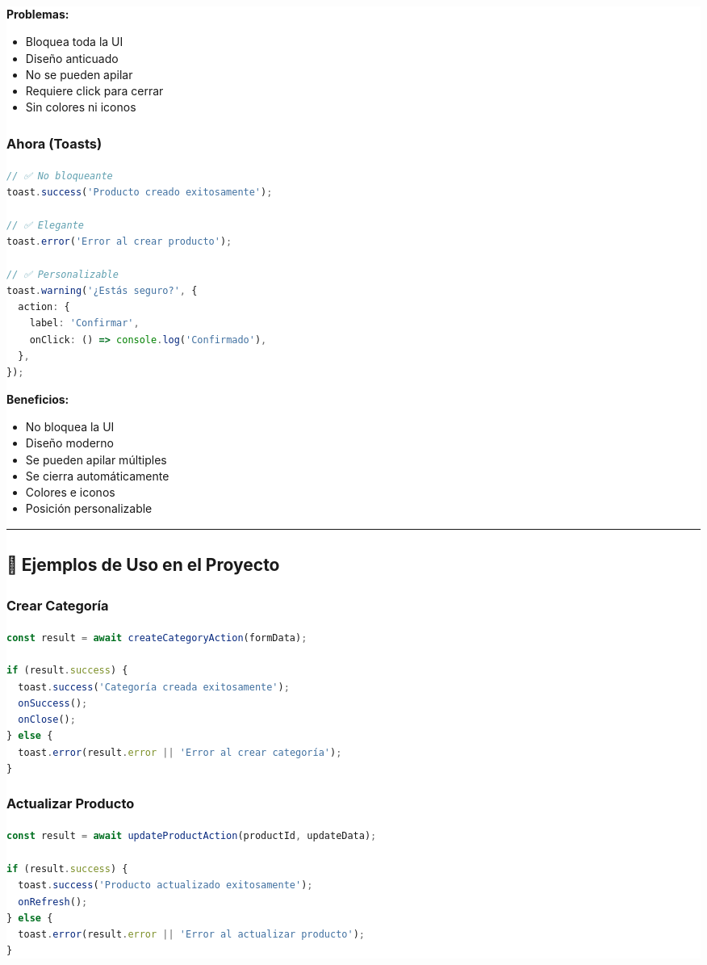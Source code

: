**Problemas:**
- Bloquea toda la UI
- Diseño anticuado
- No se pueden apilar
- Requiere click para cerrar
- Sin colores ni iconos

### **Ahora (Toasts)**

```typescript
// ✅ No bloqueante
toast.success('Producto creado exitosamente');

// ✅ Elegante
toast.error('Error al crear producto');

// ✅ Personalizable
toast.warning('¿Estás seguro?', {
  action: {
    label: 'Confirmar',
    onClick: () => console.log('Confirmado'),
  },
});
```

**Beneficios:**
- No bloquea la UI
- Diseño moderno
- Se pueden apilar múltiples
- Se cierra automáticamente
- Colores e iconos
- Posición personalizable

---

## 🎯 Ejemplos de Uso en el Proyecto

### **Crear Categoría**
```typescript
const result = await createCategoryAction(formData);

if (result.success) {
  toast.success('Categoría creada exitosamente');
  onSuccess();
  onClose();
} else {
  toast.error(result.error || 'Error al crear categoría');
}
```

### **Actualizar Producto**
```typescript
const result = await updateProductAction(productId, updateData);

if (result.success) {
  toast.success('Producto actualizado exitosamente');
  onRefresh();
} else {
  toast.error(result.error || 'Error al actualizar producto');
}
```
